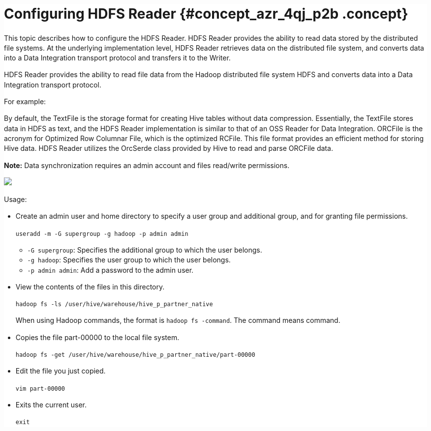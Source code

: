 # Configuring HDFS Reader {#concept_azr_4qj_p2b .concept}

This topic describes how to configure the HDFS Reader. HDFS Reader provides the ability to read data stored by the distributed file systems. At the underlying implementation level, HDFS Reader retrieves data on the distributed file system, and converts data into a Data Integration transport protocol and transfers it to the Writer.

HDFS Reader provides the ability to read file data from the Hadoop distributed file system HDFS and converts data into a Data Integration transport protocol.

For example:

By default, the TextFile is the storage format for creating Hive tables without data compression. Essentially, the TextFile stores data in HDFS as text, and the HDFS Reader implementation is similar to that of an OSS Reader for Data Integration. ORCFile is the acronym for Optimized Row Columnar File, which is the optimized RCFile. This file format provides an efficient method for storing Hive data. HDFS Reader utilizes the OrcSerde class provided by Hive to read and parse ORCFile data.

**Note:** Data synchronization requires an admin account and files read/write permissions.

![](http://static-aliyun-doc.oss-cn-hangzhou.aliyuncs.com/assets/img/16224/15514313147725_en-US.png)

Usage:

-   Create an admin user and home directory to specify a user group and additional group, and for granting file permissions.

    ```
    useradd -m -G supergroup -g hadoop -p admin admin 
    ```

    -   `-G supergroup`: Specifies the additional group to which the user belongs.
    -   `-g hadoop`: Specifies the user group to which the user belongs.
    -   `-p admin admin`: Add a password to the admin user.
-   View the contents of the files in this directory.

    ```
    hadoop fs -ls /user/hive/warehouse/hive_p_partner_native
    ```

    When using Hadoop commands, the format is `hadoop fs -command`. The command means command.

-   Copies the file part-00000 to the local file system.

    ```
    hadoop fs -get /user/hive/warehouse/hive_p_partner_native/part-00000
    ```

-   Edit the file you just copied.

    ```
    vim part-00000
    ```

-   Exits the current user.

    ```
    exit
    ```
